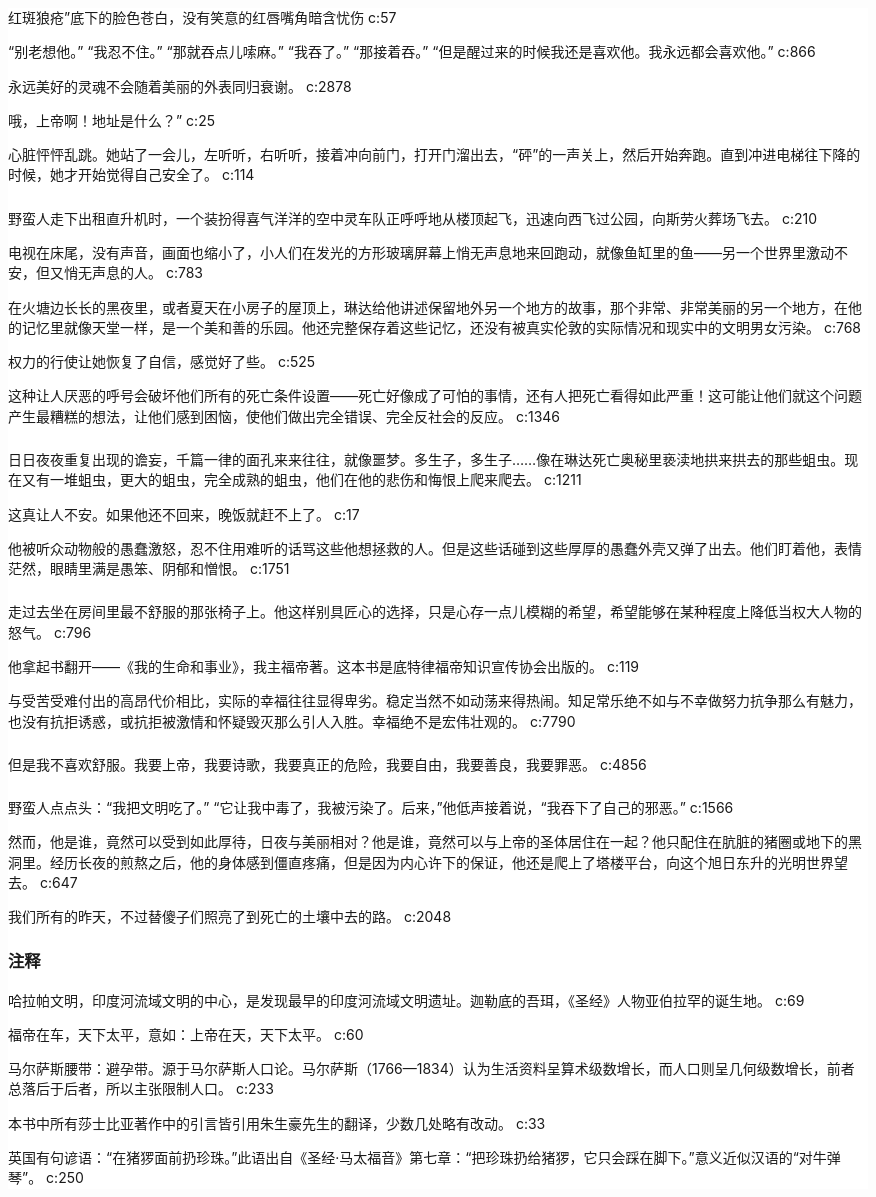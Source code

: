 ### 

红斑狼疮”底下的脸色苍白，没有笑意的红唇嘴角暗含忧伤 c:57

“别老想他。”    “我忍不住。”    “那就吞点儿嗦麻。”    “我吞了。”    “那接着吞。”    “但是醒过来的时候我还是喜欢他。我永远都会喜欢他。” c:866

永远美好的灵魂不会随着美丽的外表同归衰谢。 c:2878

哦，上帝啊！地址是什么？” c:25

心脏怦怦乱跳。她站了一会儿，左听听，右听听，接着冲向前门，打开门溜出去，“砰”的一声关上，然后开始奔跑。直到冲进电梯往下降的时候，她才开始觉得自己安全了。 c:114

### 

野蛮人走下出租直升机时，一个装扮得喜气洋洋的空中灵车队正呼呼地从楼顶起飞，迅速向西飞过公园，向斯劳火葬场飞去。 c:210

电视在床尾，没有声音，画面也缩小了，小人们在发光的方形玻璃屏幕上悄无声息地来回跑动，就像鱼缸里的鱼——另一个世界里激动不安，但又悄无声息的人。 c:783

在火塘边长长的黑夜里，或者夏天在小房子的屋顶上，琳达给他讲述保留地外另一个地方的故事，那个非常、非常美丽的另一个地方，在他的记忆里就像天堂一样，是一个美和善的乐园。他还完整保存着这些记忆，还没有被真实伦敦的实际情况和现实中的文明男女污染。 c:768

权力的行使让她恢复了自信，感觉好了些。 c:525

这种让人厌恶的呼号会破坏他们所有的死亡条件设置——死亡好像成了可怕的事情，还有人把死亡看得如此严重！这可能让他们就这个问题产生最糟糕的想法，让他们感到困恼，使他们做出完全错误、完全反社会的反应。 c:1346

### 

日日夜夜重复出现的谵妄，千篇一律的面孔来来往往，就像噩梦。多生子，多生子……像在琳达死亡奥秘里亵渎地拱来拱去的那些蛆虫。现在又有一堆蛆虫，更大的蛆虫，完全成熟的蛆虫，他们在他的悲伤和悔恨上爬来爬去。 c:1211

这真让人不安。如果他还不回来，晚饭就赶不上了。 c:17

他被听众动物般的愚蠢激怒，忍不住用难听的话骂这些他想拯救的人。但是这些话碰到这些厚厚的愚蠢外壳又弹了出去。他们盯着他，表情茫然，眼睛里满是愚笨、阴郁和憎恨。 c:1751

### 

走过去坐在房间里最不舒服的那张椅子上。他这样别具匠心的选择，只是心存一点儿模糊的希望，希望能够在某种程度上降低当权大人物的怒气。 c:796

他拿起书翻开——《我的生命和事业》，我主福帝著。这本书是底特律福帝知识宣传协会出版的。 c:119

与受苦受难付出的高昂代价相比，实际的幸福往往显得卑劣。稳定当然不如动荡来得热闹。知足常乐绝不如与不幸做努力抗争那么有魅力，也没有抗拒诱惑，或抗拒被激情和怀疑毁灭那么引人入胜。幸福绝不是宏伟壮观的。 c:7790

### 

但是我不喜欢舒服。我要上帝，我要诗歌，我要真正的危险，我要自由，我要善良，我要罪恶。 c:4856

### 

野蛮人点点头：“我把文明吃了。”    “它让我中毒了，我被污染了。后来，”他低声接着说，“我吞下了自己的邪恶。” c:1566

然而，他是谁，竟然可以受到如此厚待，日夜与美丽相对？他是谁，竟然可以与上帝的圣体居住在一起？他只配住在肮脏的猪圈或地下的黑洞里。经历长夜的煎熬之后，他的身体感到僵直疼痛，但是因为内心许下的保证，他还是爬上了塔楼平台，向这个旭日东升的光明世界望去。 c:647

我们所有的昨天，不过替傻子们照亮了到死亡的土壤中去的路。 c:2048

### 注释

哈拉帕文明，印度河流域文明的中心，是发现最早的印度河流域文明遗址。迦勒底的吾珥，《圣经》人物亚伯拉罕的诞生地。 c:69

福帝在车，天下太平，意如：上帝在天，天下太平。 c:60

马尔萨斯腰带：避孕带。源于马尔萨斯人口论。马尔萨斯（1766—1834）认为生活资料呈算术级数增长，而人口则呈几何级数增长，前者总落后于后者，所以主张限制人口。 c:233

本书中所有莎士比亚著作中的引言皆引用朱生豪先生的翻译，少数几处略有改动。 c:33

英国有句谚语：“在猪猡面前扔珍珠。”此语出自《圣经·马太福音》第七章：“把珍珠扔给猪猡，它只会踩在脚下。”意义近似汉语的“对牛弹琴”。 c:250
